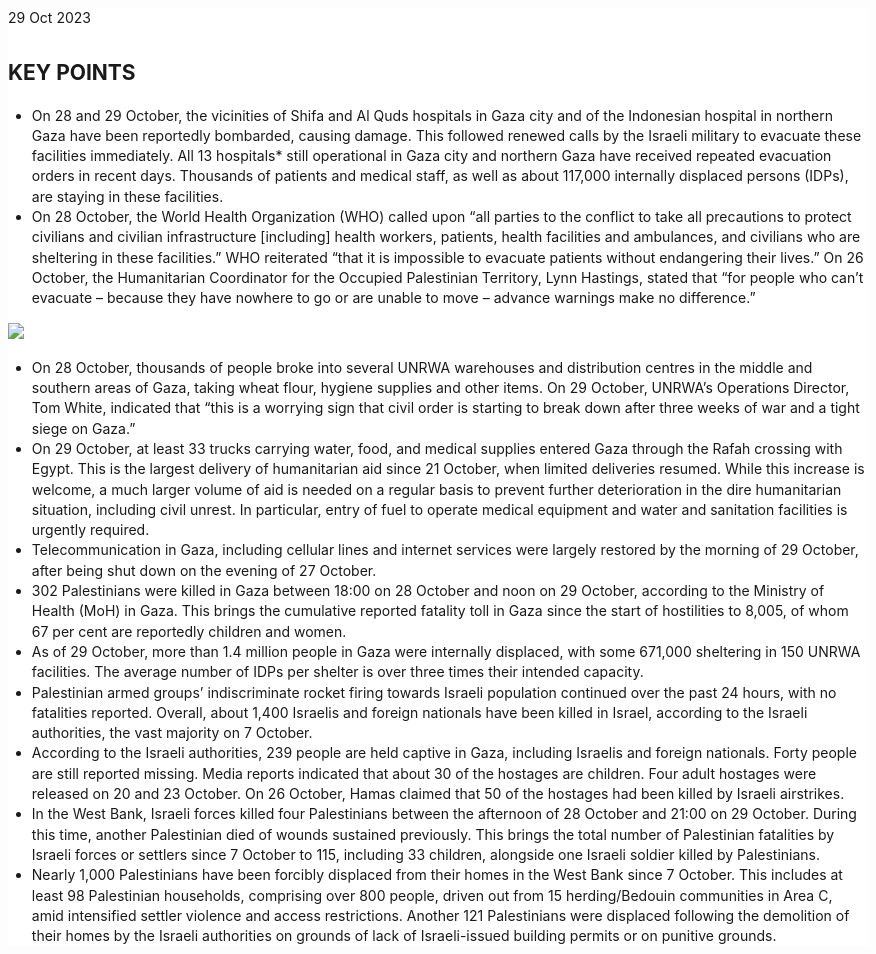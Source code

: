 29 Oct 2023 

## **KEY POINTS**

* On 28 and 29 October, the vicinities of Shifa and Al Quds hospitals in Gaza city and of the Indonesian hospital in northern Gaza have been reportedly bombarded, causing damage. This followed renewed calls by the Israeli military to evacuate these facilities immediately. All 13 hospitals\* still operational in Gaza city and northern Gaza have received repeated evacuation orders in recent days. Thousands of patients and medical staff, as well as about 117,000 internally displaced persons (IDPs), are staying in these facilities.
* On 28 October, the World Health Organization (WHO) called upon “all parties to the conflict to take all precautions to protect civilians and civilian infrastructure \[including\] health workers, patients, health facilities and ambulances, and civilians who are sheltering in these facilities.” WHO reiterated “that it is impossible to evacuate patients without endangering their lives.” On 26 October, the Humanitarian Coordinator for the Occupied Palestinian Territory, Lynn Hastings, stated that “for people who can’t evacuate – because they have nowhere to go or are unable to move – advance warnings make no difference.”

![](/sites/default/files/styles/phone_x1_767_/public/chart1-en-flash-update-23-29-october-2023.jpg?itok=iJUBsfPb)

* On 28 October, thousands of people broke into several UNRWA warehouses and distribution centres in the middle and southern areas of Gaza, taking wheat flour, hygiene supplies and other items. On 29 October, UNRWA’s Operations Director, Tom White, indicated that “this is a worrying sign that civil order is starting to break down after three weeks of war and a tight siege on Gaza.”
* On 29 October, at least 33 trucks carrying water, food, and medical supplies entered Gaza through the Rafah crossing with Egypt. This is the largest delivery of humanitarian aid since 21 October, when limited deliveries resumed. While this increase is welcome, a much larger volume of aid is needed on a regular basis to prevent further deterioration in the dire humanitarian situation, including civil unrest. In particular, entry of fuel to operate medical equipment and water and sanitation facilities is urgently required.
* Telecommunication in Gaza, including cellular lines and internet services were largely restored by the morning of 29 October, after being shut down on the evening of 27 October.
* 302 Palestinians were killed in Gaza between 18:00 on 28 October and noon on 29 October, according to the Ministry of Health (MoH) in Gaza. This brings the cumulative reported fatality toll in Gaza since the start of hostilities to 8,005, of whom 67 per cent are reportedly children and women.
* As of 29 October, more than 1.4 million people in Gaza were internally displaced, with some 671,000 sheltering in 150 UNRWA facilities. The average number of IDPs per shelter is over three times their intended capacity.
* Palestinian armed groups’ indiscriminate rocket firing towards Israeli population continued over the past 24 hours, with no fatalities reported. Overall, about 1,400 Israelis and foreign nationals have been killed in Israel, according to the Israeli authorities, the vast majority on 7 October.
* According to the Israeli authorities, 239 people are held captive in Gaza, including Israelis and foreign nationals. Forty people are still reported missing. Media reports indicated that about 30 of the hostages are children. Four adult hostages were released on 20 and 23 October. On 26 October, Hamas claimed that 50 of the hostages had been killed by Israeli airstrikes.
* In the West Bank, Israeli forces killed four Palestinians between the afternoon of 28 October and 21:00 on 29 October. During this time, another Palestinian died of wounds sustained previously. This brings the total number of Palestinian fatalities by Israeli forces or settlers since 7 October to 115, including 33 children, alongside one Israeli soldier killed by Palestinians.
* Nearly 1,000 Palestinians have been forcibly displaced from their homes in the West Bank since 7 October. This includes at least 98 Palestinian households, comprising over 800 people, driven out from 15 herding/Bedouin communities in Area C, amid intensified settler violence and access restrictions. Another 121 Palestinians were displaced following the demolition of their homes by the Israeli authorities on grounds of lack of Israeli-issued building permits or on punitive grounds.
